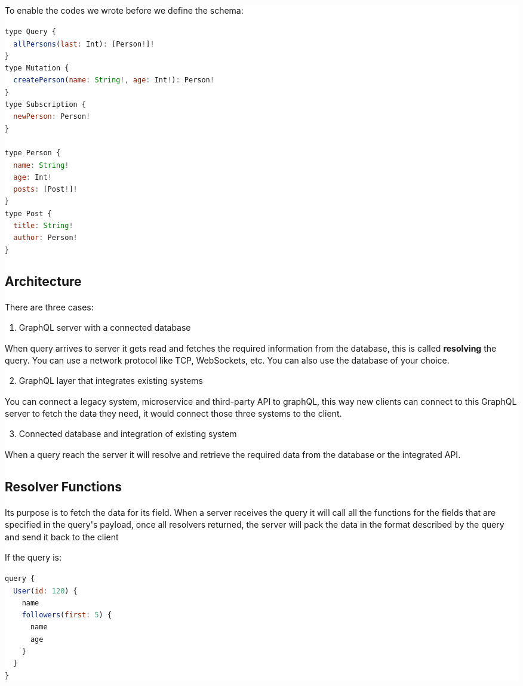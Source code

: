 To enable the codes we wrote before we define the schema:

```javascript
type Query {
  allPersons(last: Int): [Person!]!
}
type Mutation {
  createPerson(name: String!, age: Int!): Person!
}
type Subscription {
  newPerson: Person!
}

type Person {
  name: String!
  age: Int!
  posts: [Post!]!
}
type Post {
  title: String!
  author: Person!
}
```

## Architecture

There are three cases:

1. GraphQL server with a connected database

When query arrives to server it gets read and fetches the required information from the database, this is called **resolving** the query. You can use a network protocol like TCP, WebSockets, etc. You can also use the database of your choice.

2. GraphQL layer that integrates existing systems

You can connect a legacy system, microservice and third-party API to graphQL, this way new clients can connect to this GraphQL server to fetch the data they need, it would connect those three systems to the client.

3. Connected database and integration of existing system

When a query reach the server it will resolve and retrieve the required data from the database or the integrated API.

## Resolver Functions

Its purpose is to fetch the data for its field. When a server receives the query it will call all the functions for the fields that are specified in the query's payload, once all resolvers returned, the server will pack the data in the format described by the query and send it back to the client

If the query is:

```javascript
query {
  User(id: 120) {
    name
    followers(first: 5) {
      name
      age
    }
  }
}
```

